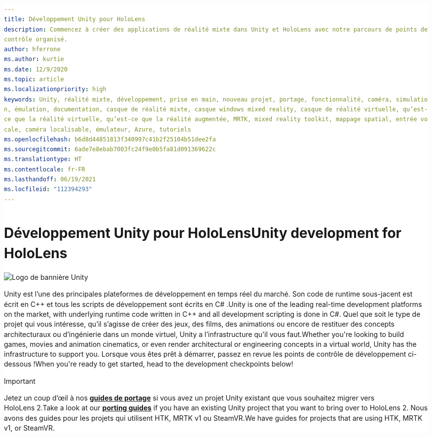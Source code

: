 ```yaml
---
title: Développement Unity pour HoloLens
description: Commencez à créer des applications de réalité mixte dans Unity et HoloLens avec notre parcours de points de contrôle organisé.
author: hferrone
ms.author: kurtie
ms.date: 12/9/2020
ms.topic: article
ms.localizationpriority: high
keywords: Unity, réalité mixte, développement, prise en main, nouveau projet, portage, fonctionnalité, caméra, simulation, émulation, documentation, casque de réalité mixte, casque windows mixed reality, casque de réalité virtuelle, qu’est-ce que la réalité virtuelle, qu’est-ce que la réalité augmentée, MRTK, mixed reality toolkit, mappage spatial, entrée vocale, caméra localisable, émulateur, Azure, tutoriels
ms.openlocfilehash: b6d8d44851813f340997c41b2f25104b51dee2fa
ms.sourcegitcommit: 6ade7e8ebab7003fc24f9e0b5fa81d091369622c
ms.translationtype: HT
ms.contentlocale: fr-FR
ms.lasthandoff: 06/19/2021
ms.locfileid: "112394293"
---
```

# <a name="unity-development-for-hololens"></a><span data-ttu-id="0a6e9-104">Développement Unity pour HoloLens</span><span class="sxs-lookup"><span data-stu-id="0a6e9-104">Unity development for HoloLens</span></span>

![Logo de bannière Unity](../images/unity_logo_banner.png)

<span data-ttu-id="0a6e9-106">Unity est l’une des principales plateformes de développement en temps réel du marché. Son code de runtime sous-jacent est écrit en C++ et tous les scripts de développement sont écrits en C# .</span><span class="sxs-lookup"><span data-stu-id="0a6e9-106">Unity is one of the leading real-time development platforms on the market, with underlying runtime code written in C++ and all development scripting is done in C#.</span></span> <span data-ttu-id="0a6e9-107">Quel que soit le type de projet qui vous intéresse, qu’il s’agisse de créer des jeux, des films, des animations ou encore de restituer des concepts architecturaux ou d’ingénierie dans un monde virtuel, Unity a l’infrastructure qu’il vous faut.</span><span class="sxs-lookup"><span data-stu-id="0a6e9-107">Whether you're looking to build games, movies and animation cinematics, or even render architectural or engineering concepts in a virtual world, Unity has the infrastructure to support you.</span></span> <span data-ttu-id="0a6e9-108">Lorsque vous êtes prêt à démarrer, passez en revue les points de contrôle de développement ci-dessous !</span><span class="sxs-lookup"><span data-stu-id="0a6e9-108">When you're ready to get started, head to the development checkpoints below!</span></span>

> [!IMPORTANT]
> <span data-ttu-id="0a6e9-109">Jetez un coup d’œil à nos **[guides de portage](../porting-apps/porting-overview.md)** si vous avez un projet Unity existant que vous souhaitez migrer vers HoloLens 2.</span><span class="sxs-lookup"><span data-stu-id="0a6e9-109">Take a look at our **[porting guides](../porting-apps/porting-overview.md)** if you have an existing Unity project that you want to bring over to HoloLens 2.</span></span> <span data-ttu-id="0a6e9-110">Nous avons des guides pour les projets qui utilisent HTK, MRTK v1 ou SteamVR.</span><span class="sxs-lookup"><span data-stu-id="0a6e9-110">We have guides for projects that are using HTK, MRTK v1, or SteamVR.</span></span>
